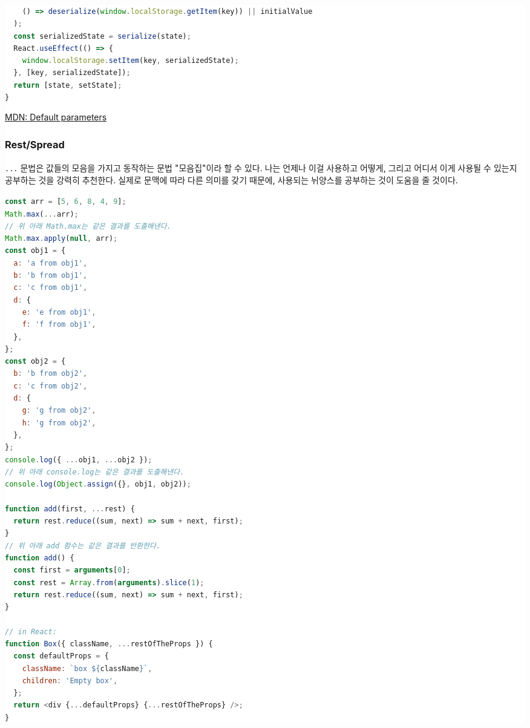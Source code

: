 ```javascript
    () => deserialize(window.localStorage.getItem(key)) || initialValue
  );
  const serializedState = serialize(state);
  React.useEffect(() => {
    window.localStorage.setItem(key, serializedState);
  }, [key, serializedState]);
  return [state, setState];
}
```

[MDN: Default parameters](https://developer.mozilla.org/en-US/docs/Web/JavaScript/Reference/Functions/Default_parameters)

### Rest/Spread

`...` 문법은 값들의 모음을 가지고 동작하는 문법 "모음집"이라 할 수 있다. 나는 언제나 이걸 사용하고 어떻게, 그리고 어디서 이게 사용될 수 있는지 공부하는 것을 강력히 추천한다. 실제로 문맥에 따라 다른 의미를 갖기 때문에, 사용되는 뉘양스를 공부하는 것이 도움을 줄 것이다.

```javascript
const arr = [5, 6, 8, 4, 9];
Math.max(...arr);
// 위 아래 Math.max는 같은 결과를 도출해낸다.
Math.max.apply(null, arr);
const obj1 = {
  a: 'a from obj1',
  b: 'b from obj1',
  c: 'c from obj1',
  d: {
    e: 'e from obj1',
    f: 'f from obj1',
  },
};
const obj2 = {
  b: 'b from obj2',
  c: 'c from obj2',
  d: {
    g: 'g from obj2',
    h: 'g from obj2',
  },
};
console.log({ ...obj1, ...obj2 });
// 위 아래 console.log는 같은 결과를 도출해낸다.
console.log(Object.assign({}, obj1, obj2));

function add(first, ...rest) {
  return rest.reduce((sum, next) => sum + next, first);
}
// 위 아래 add 함수는 같은 결과를 반환한다.
function add() {
  const first = arguments[0];
  const rest = Array.from(arguments).slice(1);
  return rest.reduce((sum, next) => sum + next, first);
}

// in React:
function Box({ className, ...restOfTheProps }) {
  const defaultProps = {
    className: `box ${className}`,
    children: 'Empty box',
  };
  return <div {...defaultProps} {...restOfTheProps} />;
}
```
